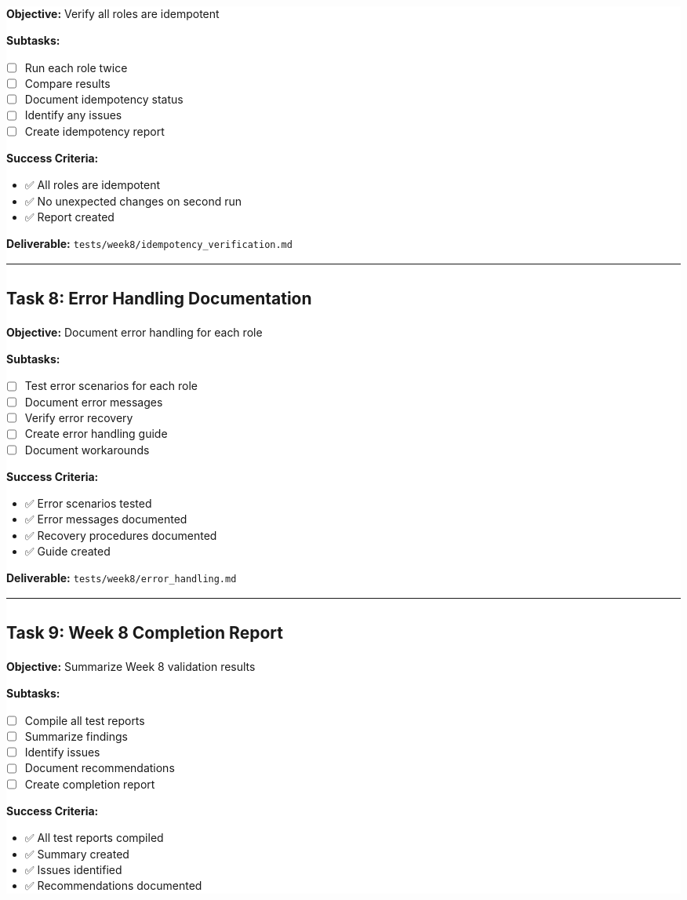 **Objective:** Verify all roles are idempotent

**Subtasks:**
- [ ] Run each role twice
- [ ] Compare results
- [ ] Document idempotency status
- [ ] Identify any issues
- [ ] Create idempotency report

**Success Criteria:**
- ✅ All roles are idempotent
- ✅ No unexpected changes on second run
- ✅ Report created

**Deliverable:** `tests/week8/idempotency_verification.md`

---

## Task 8: Error Handling Documentation

**Objective:** Document error handling for each role

**Subtasks:**
- [ ] Test error scenarios for each role
- [ ] Document error messages
- [ ] Verify error recovery
- [ ] Create error handling guide
- [ ] Document workarounds

**Success Criteria:**
- ✅ Error scenarios tested
- ✅ Error messages documented
- ✅ Recovery procedures documented
- ✅ Guide created

**Deliverable:** `tests/week8/error_handling.md`

---

## Task 9: Week 8 Completion Report

**Objective:** Summarize Week 8 validation results

**Subtasks:**
- [ ] Compile all test reports
- [ ] Summarize findings
- [ ] Identify issues
- [ ] Document recommendations
- [ ] Create completion report

**Success Criteria:**
- ✅ All test reports compiled
- ✅ Summary created
- ✅ Issues identified
- ✅ Recommendations documented
